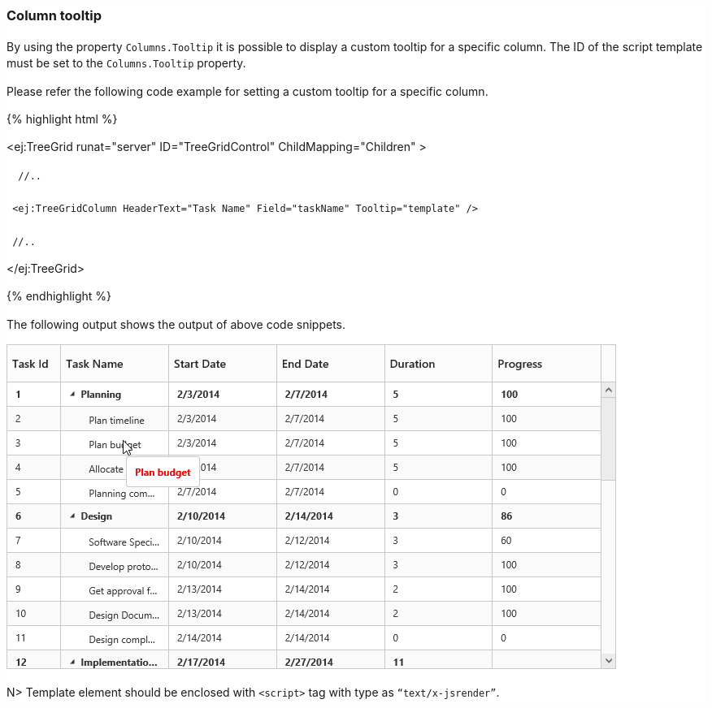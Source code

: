 ### Column tooltip

By using the property `Columns.Tooltip` it is possible to display a custom tooltip for a specific column. The ID of the script template must be set to the `Columns.Tooltip` property.

Please refer the following code example for setting a custom tooltip for a specific column.

{% highlight html %}

<script type="text/x-jsrender" id="template">
    <div style='padding:10px;color:red;font-weight: bold;'>
        {{"{{"}}:#data['record']['taskName']{{}}}}
    </div>
</script>

<ej:TreeGrid runat="server" ID="TreeGridControl" ChildMapping="Children" >

  <columns>

      //..

     <ej:TreeGridColumn HeaderText="Task Name" Field="taskName" Tooltip="template" />

     //..

  </columns>             

</ej:TreeGrid>

{% endhighlight %}

The following output shows the output of above code snippets.

![](Cell/cellTooltipTemplate.png)

N> Template element should be enclosed with `<script>` tag with type as `“text/x-jsrender”`.
